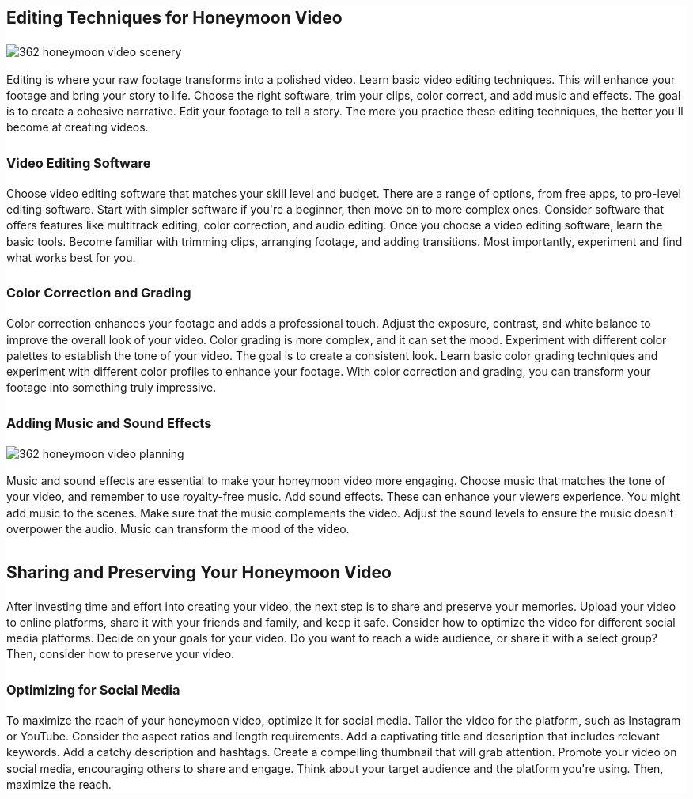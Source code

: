 ## Editing Techniques for Honeymoon Video

![362 honeymoon video scenery](/img/362-honeymoon-video-scenery.webp)

Editing is where your raw footage transforms into a polished video. Learn basic video editing techniques. This will enhance your footage and bring your story to life. Choose the right software, trim your clips, color correct, and add music and effects. The goal is to create a cohesive narrative. Edit your footage to tell a story. The more you practice these editing techniques, the better you'll become at creating videos.

### Video Editing Software

Choose video editing software that matches your skill level and budget. There are a range of options, from free apps, to pro-level editing software. Start with simpler software if you're a beginner, then move on to more complex ones. Consider software that offers features like multitrack editing, color correction, and audio editing. Once you choose a video editing software, learn the basic tools. Become familiar with trimming clips, arranging footage, and adding transitions. Most importantly, experiment and find what works best for you.

### Color Correction and Grading

Color correction enhances your footage and adds a professional touch. Adjust the exposure, contrast, and white balance to improve the overall look of your video. Color grading is more complex, and it can set the mood. Experiment with different color palettes to establish the tone of your video. The goal is to create a consistent look. Learn basic color grading techniques and experiment with different color profiles to enhance your footage. With color correction and grading, you can transform your footage into something truly impressive.

### Adding Music and Sound Effects

![362 honeymoon video planning](/img/362-honeymoon-video-planning.webp)

Music and sound effects are essential to make your honeymoon video more engaging. Choose music that matches the tone of your video, and remember to use royalty-free music. Add sound effects. These can enhance your viewers experience. You might add music to the scenes. Make sure that the music complements the video. Adjust the sound levels to ensure the music doesn't overpower the audio. Music can transform the mood of the video.

## Sharing and Preserving Your Honeymoon Video

After investing time and effort into creating your video, the next step is to share and preserve your memories. Upload your video to online platforms, share it with your friends and family, and keep it safe. Consider how to optimize the video for different social media platforms. Decide on your goals for your video. Do you want to reach a wide audience, or share it with a select group? Then, consider how to preserve your video.

### Optimizing for Social Media

To maximize the reach of your honeymoon video, optimize it for social media. Tailor the video for the platform, such as Instagram or YouTube. Consider the aspect ratios and length requirements. Add a captivating title and description that includes relevant keywords. Add a catchy description and hashtags. Create a compelling thumbnail that will grab attention. Promote your video on social media, encouraging others to share and engage. Think about your target audience and the platform you're using. Then, maximize the reach.
